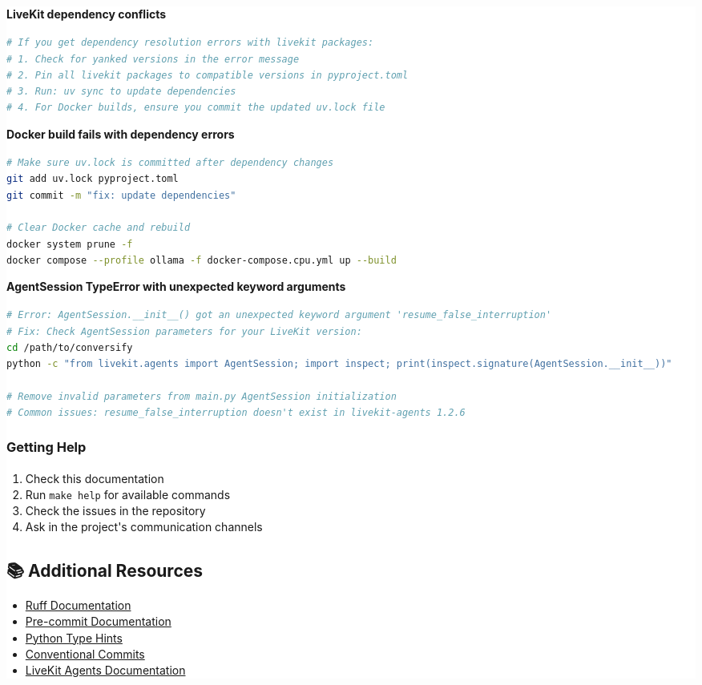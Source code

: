 **LiveKit dependency conflicts**
```bash
# If you get dependency resolution errors with livekit packages:
# 1. Check for yanked versions in the error message
# 2. Pin all livekit packages to compatible versions in pyproject.toml
# 3. Run: uv sync to update dependencies
# 4. For Docker builds, ensure you commit the updated uv.lock file
```

**Docker build fails with dependency errors**
```bash
# Make sure uv.lock is committed after dependency changes
git add uv.lock pyproject.toml
git commit -m "fix: update dependencies"

# Clear Docker cache and rebuild
docker system prune -f
docker compose --profile ollama -f docker-compose.cpu.yml up --build
```

**AgentSession TypeError with unexpected keyword arguments**
```bash
# Error: AgentSession.__init__() got an unexpected keyword argument 'resume_false_interruption'
# Fix: Check AgentSession parameters for your LiveKit version:
cd /path/to/conversify
python -c "from livekit.agents import AgentSession; import inspect; print(inspect.signature(AgentSession.__init__))"

# Remove invalid parameters from main.py AgentSession initialization
# Common issues: resume_false_interruption doesn't exist in livekit-agents 1.2.6
```

### Getting Help

1. Check this documentation
2. Run `make help` for available commands
3. Check the issues in the repository
4. Ask in the project's communication channels

## 📚 Additional Resources

- [Ruff Documentation](https://docs.astral.sh/ruff/)
- [Pre-commit Documentation](https://pre-commit.com/)
- [Python Type Hints](https://docs.python.org/3/library/typing.html)
- [Conventional Commits](https://www.conventionalcommits.org/)
- [LiveKit Agents Documentation](https://docs.livekit.io/agents/)
